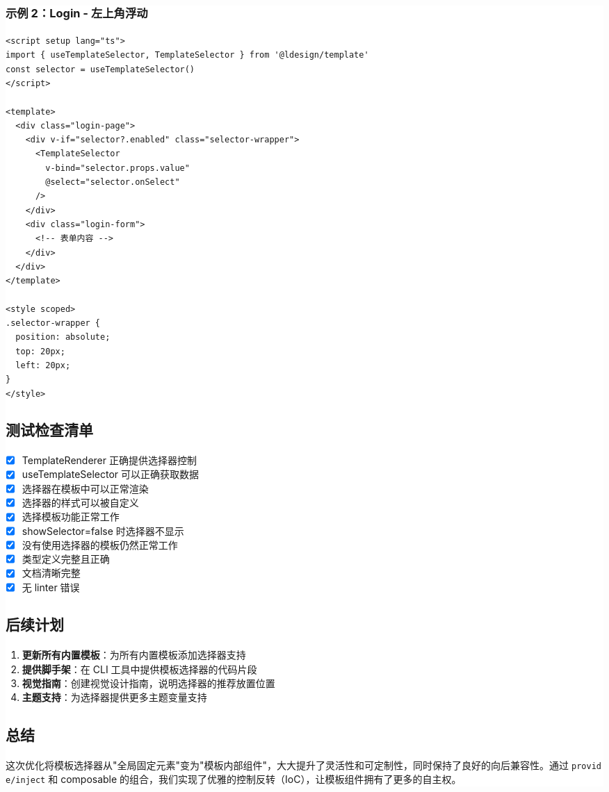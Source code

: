 ### 示例 2：Login - 左上角浮动

```vue
<script setup lang="ts">
import { useTemplateSelector, TemplateSelector } from '@ldesign/template'
const selector = useTemplateSelector()
</script>

<template>
  <div class="login-page">
    <div v-if="selector?.enabled" class="selector-wrapper">
      <TemplateSelector
        v-bind="selector.props.value"
        @select="selector.onSelect"
      />
    </div>
    <div class="login-form">
      <!-- 表单内容 -->
    </div>
  </div>
</template>

<style scoped>
.selector-wrapper {
  position: absolute;
  top: 20px;
  left: 20px;
}
</style>
```

## 测试检查清单

- [x] TemplateRenderer 正确提供选择器控制
- [x] useTemplateSelector 可以正确获取数据
- [x] 选择器在模板中可以正常渲染
- [x] 选择器的样式可以被自定义
- [x] 选择模板功能正常工作
- [x] showSelector=false 时选择器不显示
- [x] 没有使用选择器的模板仍然正常工作
- [x] 类型定义完整且正确
- [x] 文档清晰完整
- [x] 无 linter 错误

## 后续计划

1. **更新所有内置模板**：为所有内置模板添加选择器支持
2. **提供脚手架**：在 CLI 工具中提供模板选择器的代码片段
3. **视觉指南**：创建视觉设计指南，说明选择器的推荐放置位置
4. **主题支持**：为选择器提供更多主题变量支持

## 总结

这次优化将模板选择器从"全局固定元素"变为"模板内部组件"，大大提升了灵活性和可定制性，同时保持了良好的向后兼容性。通过 `provide/inject` 和 composable 的组合，我们实现了优雅的控制反转（IoC），让模板组件拥有了更多的自主权。

